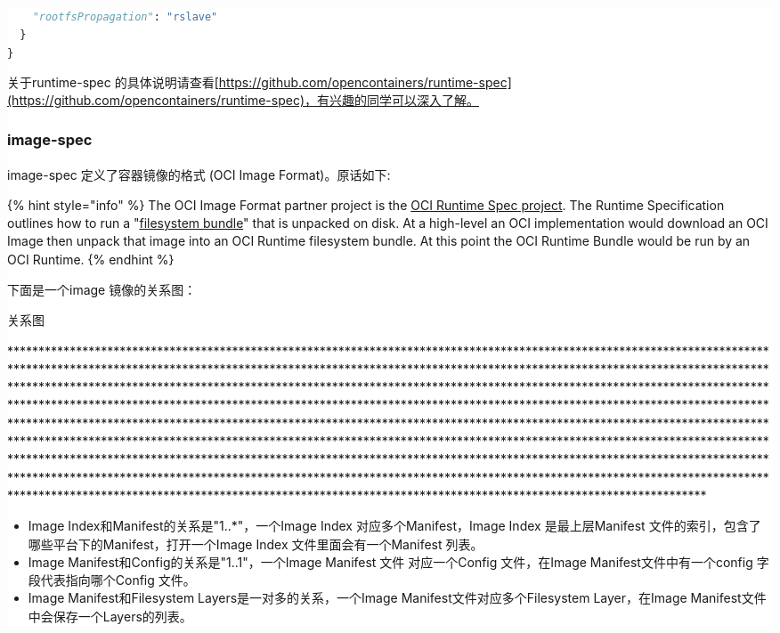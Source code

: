 ```python
    "rootfsPropagation": "rslave"
  }
}
```

关于runtime-spec 的具体说明请查看[https://github.com/opencontainers/runtime-spec](https://github.com/opencontainers/runtime-spec)，有兴趣的同学可以深入了解。

### image-spec

image-spec 定义了容器镜像的格式 \(OCI Image Format\)。原话如下:

{% hint style="info" %}
The OCI Image Format partner project is the [OCI Runtime Spec project](https://github.com/opencontainers/runtime-spec). The Runtime Specification outlines how to run a "[filesystem bundle](https://github.com/opencontainers/runtime-spec/blob/master/bundle.md)" that is unpacked on disk. At a high-level an OCI implementation would download an OCI Image then unpack that image into an OCI Runtime filesystem bundle. At this point the OCI Runtime Bundle would be run by an OCI Runtime.
{% endhint %}

下面是一个image 镜像的关系图：



关系图

\*\*\*\*\*\*\*\*\*\*\*\*\*\*\*\*\*\*\*\*\*\*\*\*\*\*\*\*\*\*\*\*\*\*\*\*\*\*\*\*\*\*\*\*\*\*\*\*\*\*\*\*\*\*\*\*\*\*\*\*\*\*\*\*\*\*\*\*\*\*\*\*\*\*\*\*\*\*\*\*\*\*\*\*\*\*\*\*\*\*\*\*\*\*\*\*\*\*\*\*\*\*\*\*\*\*\*\*\*\*\*\*\*\*\*\*\*\*\*\*\*\*\*\*\*\*\*\*\*\*\*\*\*\*\*\*\*\*\*\*\*\*\*\*\*\*\*\*\*\*\*\*\*\*\*\*\*\*\*\*\*\*\*\*\*\*\*\*\*\*\*\*\*\*\*\*\*\*\*\*\*\*\*\*\*\*\*\*\*\*\*\*\*\*\*\*\*\*\*\*\*\*\*\*\*\*\*\*\*\*\*\*\*\*\*\*\*\*\*\*\*\*\*\*\*\*\*\*\*\*\*\*\*\*\*\*\*\*\*\*\*\*\*\*\*\*\*\*\*\*\*\*\*\*\*\*\*\*\*\*\*\*\*\*\*\*\*\*\*\*\*\*\*\*\*\*\*\*\*\*\*\*\*\*\*\*\*\*\*\*\*\*\*\*\*\*\*\*\*\*\*\*\*\*\*\*\*\*\*\*\*\*\*\*\*\*\*\*\*\*\*\*\*\*\*\*\*\*\*\*\*\*\*\*\*\*\*\*\*\*\*\*\*\*\*\*\*\*\*\*\*\*\*\*\*\*\*\*\*\*\*\*\*\*\*\*\*\*\*\*\*\*\*\*\*\*\*\*\*\*\*\*\*\*\*\*\*\*\*\*\*\*\*\*\*\*\*\*\*\*\*\*\*\*\*\*\*\*\*\*\*\*\*\*\*\*\*\*\*\*\*\*\*\*\*\*\*\*\*\*\*\*\*\*\*\*\*\*\*\*\*\*\*\*\*\*\*\*\*\*\*\*\*\*\*\*\*\*\*\*\*\*\*\*\*\*\*\*\*\*\*\*\*\*\*\*\*\*\*\*\*\*\*\*\*\*\*\*\*\*\*\*\*\*\*\*\*\*\*\*\*\*\*\*\*\*\*\*\*\*\*\*\*\*\*\*\*\*\*\*\*\*\*\*\*\*\*\*\*\*\*\*\*\*\*\*\*\*\*\*\*\*\*\*\*\*\*\*\*\*\*\*\*\*\*\*\*\*\*\*\*\*\*\*\*\*\*\*\*\*\*\*\*\*\*\*\*\*\*\*\*\*\*\*\*\*\*\*\*\*\*\*\*\*\*\*\*\*\*\*\*\*\*\*\*\*\*\*\*\*\*\*\*\*\*\*\*\*\*\*\*\*\*\*\*\*\*\*\*\*\*\*\*\*\*\*\*\*\*\*\*\*\*\*\*\*\*\*\*\*\*\*\*\*\*\*\*\*\*\*\*\*\*\*\*\*\*\*\*\*\*\*\*\*\*\*\*\*\*\*\*\*\*\*\*\*\*\*\*\*\*\*\*\*\*\*\*\*\*\*\*\*\*\*\*\*\*\*\*\*\*\*\*\*\*\*\*\*\*\*\*\*\*\*\*\*\*\*\*\*\*\*\*\*\*\*\*\*\*\*\*\*\*\*\*\*\*\*\*\*\*\*\*\*\*\*\*\*\*\*\*\*\*\*\*\*\*\*\*\*\*\*\*\*\*\*\*\*\*\*\*\*\*\*\*\*\*\*\*\*\*\*\*\*\*\*\*\*\*\*\*\*\*\*\*\*\*\*\*\*\*\*\*\*\*\*\*\*\*\*\*\*\*\*\*\*\*\*\*\*\*\*\*\*\*\*\*\*\*\*\*\*\*\*\*\*\*\*\*\*\*\*\*\*\*\*\*\*\*\*\*\*\*\*\*\*\*\*\*\*\*\*\*\*\*\*\*\*\*\*\*\*\*\*\*\*\*\*\*\*\*\*\*\*\*\*\*\*\*\*\*\*\*\*\*\*\*\*\*\*\*\*\*\*\*\*\*\*\*\*\*\*\*\*\*\*\*\*\*\*\*\*\*\*\*\*\*\*\*\*\*\*\*\*\*\*\*\*\*\*\*\*\*\*\*\*\*\*\*\*\*\*\*\*\*\*\*\*\*\*\*\*\*\*\*\*\*\*\*\*\*\*\*\*\*\*\*\*\*\*\*\*\*\*\*\*\*\*\*\*\*\*\*\*\*\*\*\*\*\*\*\*\*\*\*\*\*\*\*\*\*\*\*\*\*\*\*\*\*\*\*\*\*\*\*\*\*\*\*\*\*\*\*\*\*\*\*\*\*\*\*\*\*\*\*\*\*\*\*\*\*\*\*\*\*\*\*\*\*\*\*\*\*\*\*\*\*\*\*\*\*\*\*\*\*\*\*\*



* Image Index和Manifest的关系是"1..\*"，一个Image Index 对应多个Manifest，Image Index 是最上层Manifest 文件的索引，包含了哪些平台下的Manifest，打开一个Image Index 文件里面会有一个Manifest 列表。
* Image Manifest和Config的关系是"1..1"，一个Image Manifest 文件 对应一个Config 文件，在Image Manifest文件中有一个config 字段代表指向哪个Config 文件。
* Image Manifest和Filesystem Layers是一对多的关系，一个Image Manifest文件对应多个Filesystem Layer，在Image Manifest文件中会保存一个Layers的列表。
